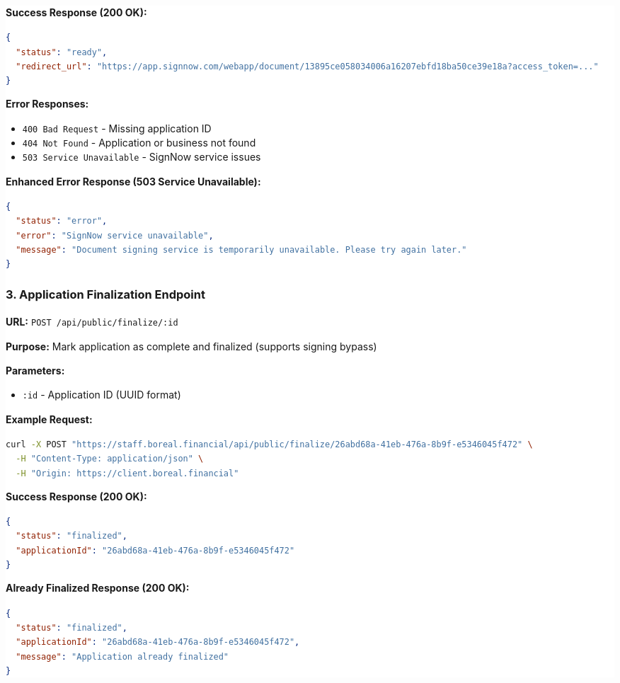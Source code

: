 **Success Response (200 OK):**
```json
{
  "status": "ready",
  "redirect_url": "https://app.signnow.com/webapp/document/13895ce058034006a16207ebfd18ba50ce39e18a?access_token=..."
}
```

**Error Responses:**
- `400 Bad Request` - Missing application ID
- `404 Not Found` - Application or business not found
- `503 Service Unavailable` - SignNow service issues

**Enhanced Error Response (503 Service Unavailable):**
```json
{
  "status": "error",
  "error": "SignNow service unavailable",
  "message": "Document signing service is temporarily unavailable. Please try again later."
}
```

### 3. Application Finalization Endpoint
**URL:** `POST /api/public/finalize/:id`

**Purpose:** Mark application as complete and finalized (supports signing bypass)

**Parameters:**
- `:id` - Application ID (UUID format)

**Example Request:**
```bash
curl -X POST "https://staff.boreal.financial/api/public/finalize/26abd68a-41eb-476a-8b9f-e5346045f472" \
  -H "Content-Type: application/json" \
  -H "Origin: https://client.boreal.financial"
```

**Success Response (200 OK):**
```json
{
  "status": "finalized",
  "applicationId": "26abd68a-41eb-476a-8b9f-e5346045f472"
}
```

**Already Finalized Response (200 OK):**
```json
{
  "status": "finalized",
  "applicationId": "26abd68a-41eb-476a-8b9f-e5346045f472",
  "message": "Application already finalized"
}
```
